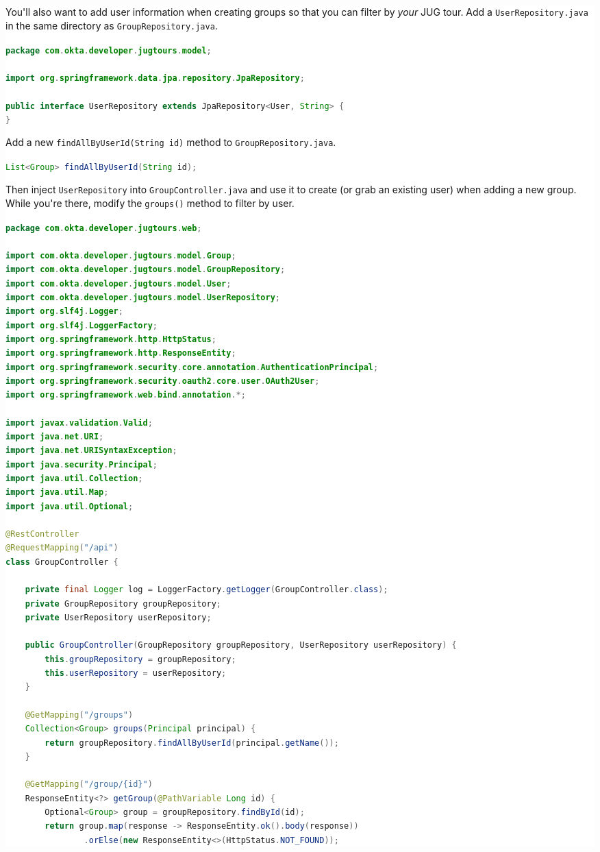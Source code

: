 You'll also want to add user information when creating groups so that you can filter by _your_ JUG tour. Add a `UserRepository.java` in the same directory as `GroupRepository.java`. 

```java
package com.okta.developer.jugtours.model;

import org.springframework.data.jpa.repository.JpaRepository;

public interface UserRepository extends JpaRepository<User, String> {
}
```

Add a new `findAllByUserId(String id)` method to `GroupRepository.java`. 

```java
List<Group> findAllByUserId(String id);
```

Then inject `UserRepository` into `GroupController.java` and use it to create (or grab an existing user) when adding a new group. While you're there, modify the `groups()` method to filter by user.

```java
package com.okta.developer.jugtours.web;

import com.okta.developer.jugtours.model.Group;
import com.okta.developer.jugtours.model.GroupRepository;
import com.okta.developer.jugtours.model.User;
import com.okta.developer.jugtours.model.UserRepository;
import org.slf4j.Logger;
import org.slf4j.LoggerFactory;
import org.springframework.http.HttpStatus;
import org.springframework.http.ResponseEntity;
import org.springframework.security.core.annotation.AuthenticationPrincipal;
import org.springframework.security.oauth2.core.user.OAuth2User;
import org.springframework.web.bind.annotation.*;

import javax.validation.Valid;
import java.net.URI;
import java.net.URISyntaxException;
import java.security.Principal;
import java.util.Collection;
import java.util.Map;
import java.util.Optional;

@RestController
@RequestMapping("/api")
class GroupController {

    private final Logger log = LoggerFactory.getLogger(GroupController.class);
    private GroupRepository groupRepository;
    private UserRepository userRepository;

    public GroupController(GroupRepository groupRepository, UserRepository userRepository) {
        this.groupRepository = groupRepository;
        this.userRepository = userRepository;
    }

    @GetMapping("/groups")
    Collection<Group> groups(Principal principal) {
        return groupRepository.findAllByUserId(principal.getName());
    }

    @GetMapping("/group/{id}")
    ResponseEntity<?> getGroup(@PathVariable Long id) {
        Optional<Group> group = groupRepository.findById(id);
        return group.map(response -> ResponseEntity.ok().body(response))
                .orElse(new ResponseEntity<>(HttpStatus.NOT_FOUND));
```